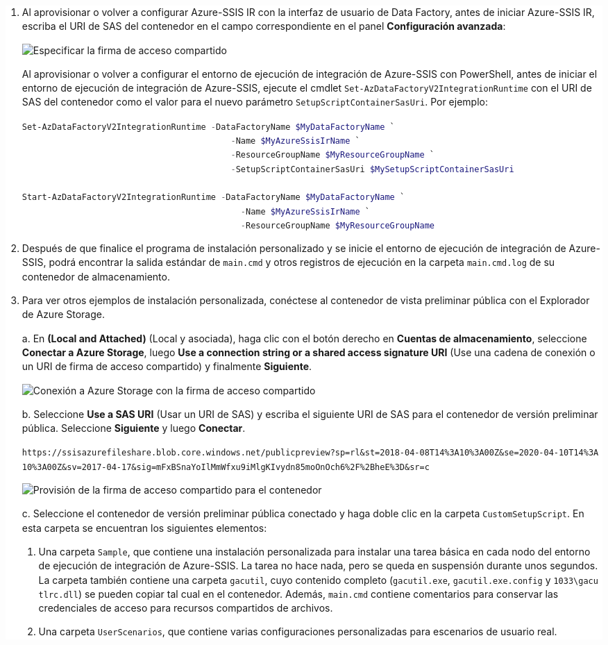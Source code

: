    1. Al aprovisionar o volver a configurar Azure-SSIS IR con la interfaz de usuario de Data Factory, antes de iniciar Azure-SSIS IR, escriba el URI de SAS del contenedor en el campo correspondiente en el panel **Configuración avanzada**:

      ![Especificar la firma de acceso compartido](media/tutorial-create-azure-ssis-runtime-portal/advanced-settings.png)

      Al aprovisionar o volver a configurar el entorno de ejecución de integración de Azure-SSIS con PowerShell, antes de iniciar el entorno de ejecución de integración de Azure-SSIS, ejecute el cmdlet `Set-AzDataFactoryV2IntegrationRuntime` con el URI de SAS del contenedor como el valor para el nuevo parámetro `SetupScriptContainerSasUri`. Por ejemplo:

      ```powershell
      Set-AzDataFactoryV2IntegrationRuntime -DataFactoryName $MyDataFactoryName `
                                                -Name $MyAzureSsisIrName `
                                                -ResourceGroupName $MyResourceGroupName `
                                                -SetupScriptContainerSasUri $MySetupScriptContainerSasUri

      Start-AzDataFactoryV2IntegrationRuntime -DataFactoryName $MyDataFactoryName `
                                                  -Name $MyAzureSsisIrName `
                                                  -ResourceGroupName $MyResourceGroupName
      ```

   1. Después de que finalice el programa de instalación personalizado y se inicie el entorno de ejecución de integración de Azure-SSIS, podrá encontrar la salida estándar de `main.cmd` y otros registros de ejecución en la carpeta `main.cmd.log` de su contenedor de almacenamiento.

1. Para ver otros ejemplos de instalación personalizada, conéctese al contenedor de vista preliminar pública con el Explorador de Azure Storage.

   a.  En **(Local and Attached)** (Local y asociada), haga clic con el botón derecho en **Cuentas de almacenamiento**, seleccione **Conectar a Azure Storage**, luego **Use a connection string or a shared access signature URI** (Use una cadena de conexión o un URI de firma de acceso compartido) y finalmente **Siguiente**.

      ![Conexión a Azure Storage con la firma de acceso compartido](media/how-to-configure-azure-ssis-ir-custom-setup/custom-setup-image9.png)

   b.  Seleccione **Use a SAS URI** (Usar un URI de SAS) y escriba el siguiente URI de SAS para el contenedor de versión preliminar pública. Seleccione **Siguiente** y luego **Conectar**.

      `https://ssisazurefileshare.blob.core.windows.net/publicpreview?sp=rl&st=2018-04-08T14%3A10%3A00Z&se=2020-04-10T14%3A10%3A00Z&sv=2017-04-17&sig=mFxBSnaYoIlMmWfxu9iMlgKIvydn85moOnOch6%2F%2BheE%3D&sr=c`

      ![Provisión de la firma de acceso compartido para el contenedor](media/how-to-configure-azure-ssis-ir-custom-setup/custom-setup-image10.png)

   c. Seleccione el contenedor de versión preliminar pública conectado y haga doble clic en la carpeta `CustomSetupScript`. En esta carpeta se encuentran los siguientes elementos:

      1. Una carpeta `Sample`, que contiene una instalación personalizada para instalar una tarea básica en cada nodo del entorno de ejecución de integración de Azure-SSIS. La tarea no hace nada, pero se queda en suspensión durante unos segundos. La carpeta también contiene una carpeta `gacutil`, cuyo contenido completo (`gacutil.exe`, `gacutil.exe.config` y `1033\gacutlrc.dll`) se pueden copiar tal cual en el contenedor. Además, `main.cmd` contiene comentarios para conservar las credenciales de acceso para recursos compartidos de archivos.

      1. Una carpeta `UserScenarios`, que contiene varias configuraciones personalizadas para escenarios de usuario real.
